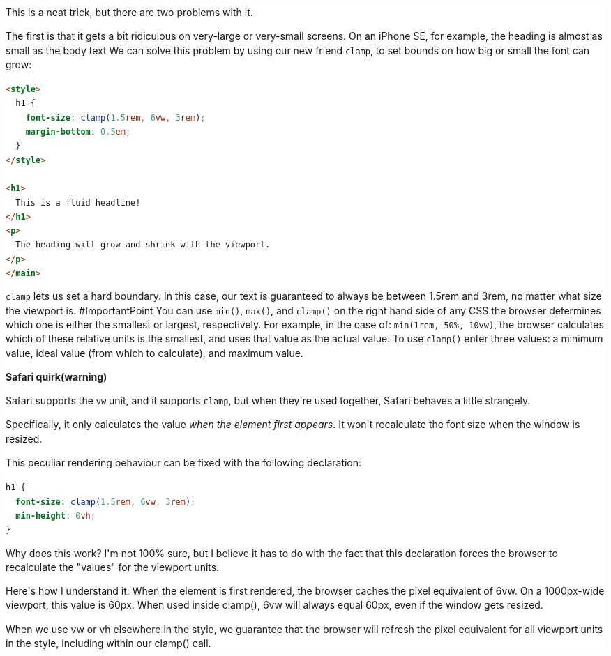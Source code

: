 This is a neat trick, but there are two problems with it.

The first is that it gets a bit ridiculous on very-large or very-small screens. On an iPhone SE, for example, the heading is almost as small as the body text
We can solve this problem by using our new friend `clamp`, to set bounds on how big or small the font can grow:
```html
<style>
  h1 {
    font-size: clamp(1.5rem, 6vw, 3rem);
    margin-bottom: 0.5em;
  }
</style>

<h1>
  This is a fluid headline!
</h1>
<p>
  The heading will grow and shrink with the viewport.
</p>
</main>
```
`clamp` lets us set a hard boundary. In this case, our text is guaranteed to always be between 1.5rem and 3rem, no matter what size the viewport is.
#ImportantPoint 
You can use `min()`, `max()`, and `clamp()` on the right hand side of any CSS.the browser determines which one is either the smallest or largest, respectively. For example, in the case of: `min(1rem, 50%, 10vw)`, the browser calculates which of these relative units is the smallest, and uses that value as the actual value.
To use `clamp()` enter three values: a minimum value, ideal value (from which to calculate), and maximum value.

**Safari quirk(warning)**

Safari supports the `vw` unit, and it supports `clamp`, but when they're used together, Safari behaves a little strangely.

Specifically, it only calculates the value _when the element first appears_. It won't recalculate the font size when the window is resized.

This peculiar rendering behaviour can be fixed with the following declaration:
```css
h1 {
  font-size: clamp(1.5rem, 6vw, 3rem);
  min-height: 0vh;
}
```
Why does this work? I'm not 100% sure, but I believe it has to do with the fact that this declaration forces the browser to recalculate the "values" for the viewport units.

Here's how I understand it: When the element is first rendered, the browser caches the pixel equivalent of 6vw. On a 1000px-wide viewport, this value is 60px. When used inside clamp(), 6vw will always equal 60px, even if the window gets resized.

When we use vw or vh elsewhere in the style, we guarantee that the browser will refresh the pixel equivalent for all viewport units in the style, including within our clamp() call.
